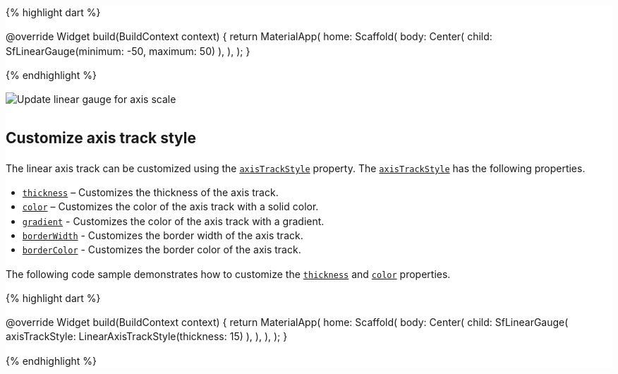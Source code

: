 {% highlight dart %} 

  @override
  Widget build(BuildContext context) {
    return MaterialApp(
      home: Scaffold(
        body: Center(
          child: SfLinearGauge(minimum: -50, maximum: 50)
        ),
      ),
    );
  }
  
{% endhighlight %}

![Update linear gauge for axis scale](images/axis/minmax_axis_linear_gauge.png)

## Customize axis track style

The linear axis track can be customized using the [`axisTrackStyle`](https://pub.dev/documentation/syncfusion_flutter_gauges/latest/gauges/SfLinearGauge/axisTrackStyle.html) property. The [`axisTrackStyle`](https://pub.dev/documentation/syncfusion_flutter_gauges/latest/gauges/SfLinearGauge/axisTrackStyle.html) has the following properties.

* [`thickness`](https://pub.dev/documentation/syncfusion_flutter_gauges/latest/gauges/LinearAxisTrackStyle/thickness.html) – Customizes the thickness of the axis track.
* [`color`](https://pub.dev/documentation/syncfusion_flutter_gauges/latest/gauges/LinearAxisTrackStyle/color.html) – Customizes the color of the axis track with a solid color.
* [`gradient`](https://pub.dev/documentation/syncfusion_flutter_gauges/latest/gauges/LinearAxisTrackStyle/gradient.html) - Customizes the color of the axis track with a gradient.
* [`borderWidth`](https://pub.dev/documentation/syncfusion_flutter_gauges/latest/gauges/LinearAxisTrackStyle/borderWidth.html) - Customizes the border width of the axis track.
* [`borderColor`](https://pub.dev/documentation/syncfusion_flutter_gauges/latest/gauges/LinearAxisTrackStyle/borderColor.html) - Customizes the border color of the axis track.

The following code sample demonstrates how to customize the [`thickness`](https://pub.dev/documentation/syncfusion_flutter_gauges/latest/gauges/LinearAxisTrackStyle/thickness.html) and [`color`](https://pub.dev/documentation/syncfusion_flutter_gauges/latest/gauges/LinearAxisTrackStyle/color.html) properties.

{% highlight dart %} 

  @override
  Widget build(BuildContext context) {
    return MaterialApp(
      home: Scaffold(
        body: Center(
            child: SfLinearGauge(
                axisTrackStyle: LinearAxisTrackStyle(thickness: 15)
            ),
          ),
        ),
    );
  }

{% endhighlight %}
